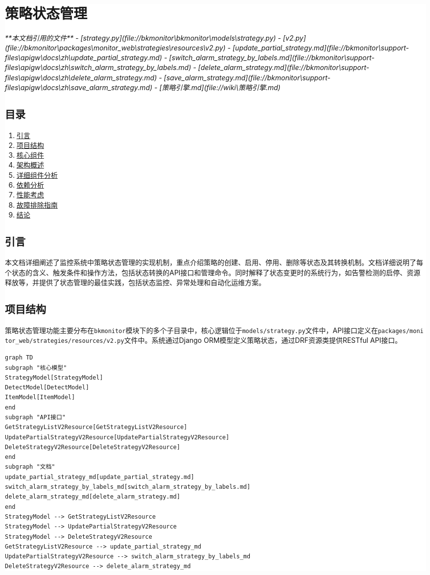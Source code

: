 # 策略状态管理

<cite>
**本文档引用的文件**   
- [strategy.py](file://bkmonitor\bkmonitor\models\strategy.py)
- [v2.py](file://bkmonitor\packages\monitor_web\strategies\resources\v2.py)
- [update_partial_strategy.md](file://bkmonitor\support-files\apigw\docs\zh\update_partial_strategy.md)
- [switch_alarm_strategy_by_labels.md](file://bkmonitor\support-files\apigw\docs\zh\switch_alarm_strategy_by_labels.md)
- [delete_alarm_strategy.md](file://bkmonitor\support-files\apigw\docs\zh\delete_alarm_strategy.md)
- [save_alarm_strategy.md](file://bkmonitor\support-files\apigw\docs\zh\save_alarm_strategy.md)
- [策略引擎.md](file://wiki\策略引擎.md)
</cite>

## 目录
1. [引言](#引言)
2. [项目结构](#项目结构)
3. [核心组件](#核心组件)
4. [架构概述](#架构概述)
5. [详细组件分析](#详细组件分析)
6. [依赖分析](#依赖分析)
7. [性能考虑](#性能考虑)
8. [故障排除指南](#故障排除指南)
9. [结论](#结论)

## 引言
本文档详细阐述了监控系统中策略状态管理的实现机制，重点介绍策略的创建、启用、停用、删除等状态及其转换机制。文档详细说明了每个状态的含义、触发条件和操作方法，包括状态转换的API接口和管理命令。同时解释了状态变更时的系统行为，如告警检测的启停、资源释放等，并提供了状态管理的最佳实践，包括状态监控、异常处理和自动化运维方案。

## 项目结构
策略状态管理功能主要分布在`bkmonitor`模块下的多个子目录中，核心逻辑位于`models/strategy.py`文件中，API接口定义在`packages/monitor_web/strategies/resources/v2.py`文件中。系统通过Django ORM模型定义策略状态，通过DRF资源类提供RESTful API接口。

```mermaid
graph TD
subgraph "核心模型"
StrategyModel[StrategyModel]
DetectModel[DetectModel]
ItemModel[ItemModel]
end
subgraph "API接口"
GetStrategyListV2Resource[GetStrategyListV2Resource]
UpdatePartialStrategyV2Resource[UpdatePartialStrategyV2Resource]
DeleteStrategyV2Resource[DeleteStrategyV2Resource]
end
subgraph "文档"
update_partial_strategy_md[update_partial_strategy.md]
switch_alarm_strategy_by_labels_md[switch_alarm_strategy_by_labels.md]
delete_alarm_strategy_md[delete_alarm_strategy.md]
end
StrategyModel --> GetStrategyListV2Resource
StrategyModel --> UpdatePartialStrategyV2Resource
StrategyModel --> DeleteStrategyV2Resource
GetStrategyListV2Resource --> update_partial_strategy_md
UpdatePartialStrategyV2Resource --> switch_alarm_strategy_by_labels_md
DeleteStrategyV2Resource --> delete_alarm_strategy_md
```
